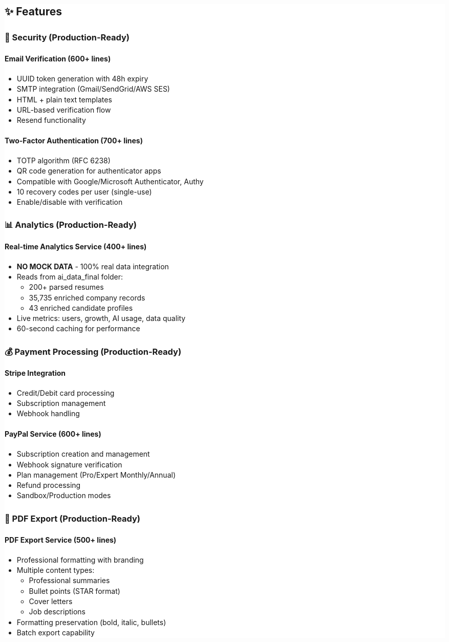
## ✨ Features

### **🔐 Security (Production-Ready)**

#### **Email Verification** (600+ lines)
- UUID token generation with 48h expiry
- SMTP integration (Gmail/SendGrid/AWS SES)
- HTML + plain text templates
- URL-based verification flow
- Resend functionality

#### **Two-Factor Authentication** (700+ lines)
- TOTP algorithm (RFC 6238)
- QR code generation for authenticator apps
- Compatible with Google/Microsoft Authenticator, Authy
- 10 recovery codes per user (single-use)
- Enable/disable with verification

### **📊 Analytics (Production-Ready)**

#### **Real-time Analytics Service** (400+ lines)
- **NO MOCK DATA** - 100% real data integration
- Reads from ai_data_final folder:
  - 200+ parsed resumes
  - 35,735 enriched company records
  - 43 enriched candidate profiles
- Live metrics: users, growth, AI usage, data quality
- 60-second caching for performance

### **💰 Payment Processing (Production-Ready)**

#### **Stripe Integration**
- Credit/Debit card processing
- Subscription management
- Webhook handling

#### **PayPal Service** (600+ lines)
- Subscription creation and management
- Webhook signature verification
- Plan management (Pro/Expert Monthly/Annual)
- Refund processing
- Sandbox/Production modes

### **📑 PDF Export (Production-Ready)**

#### **PDF Export Service** (500+ lines)
- Professional formatting with branding
- Multiple content types:
  - Professional summaries
  - Bullet points (STAR format)
  - Cover letters
  - Job descriptions
- Formatting preservation (bold, italic, bullets)
- Batch export capability
